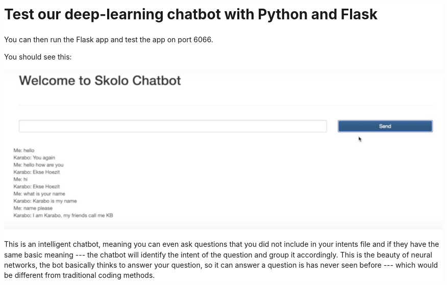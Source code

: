 Test our deep-learning chatbot with Python and Flask 
====================================================

You can then run the Flask app and test the app on port 6066.

You should see this:

![](./images/1_47Ooq2K6abwzc2IFNVP53g.png)

This is an intelligent chatbot, meaning you can even ask questions that
you did not include in your intents file and if they have the same basic
meaning --- the chatbot will identify the intent of the question and
group it accordingly. This is the beauty of neural networks, the bot
basically thinks to answer your question, so it can answer a question is
has never seen before --- which would be different from traditional
coding methods.
